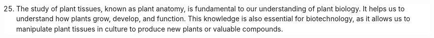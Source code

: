 25. The study of plant tissues, known as plant anatomy, is fundamental to our understanding of plant biology. It helps us to understand how plants grow, develop, and function. This knowledge is also essential for biotechnology, as it allows us to manipulate plant tissues in culture to produce new plants or valuable compounds.
